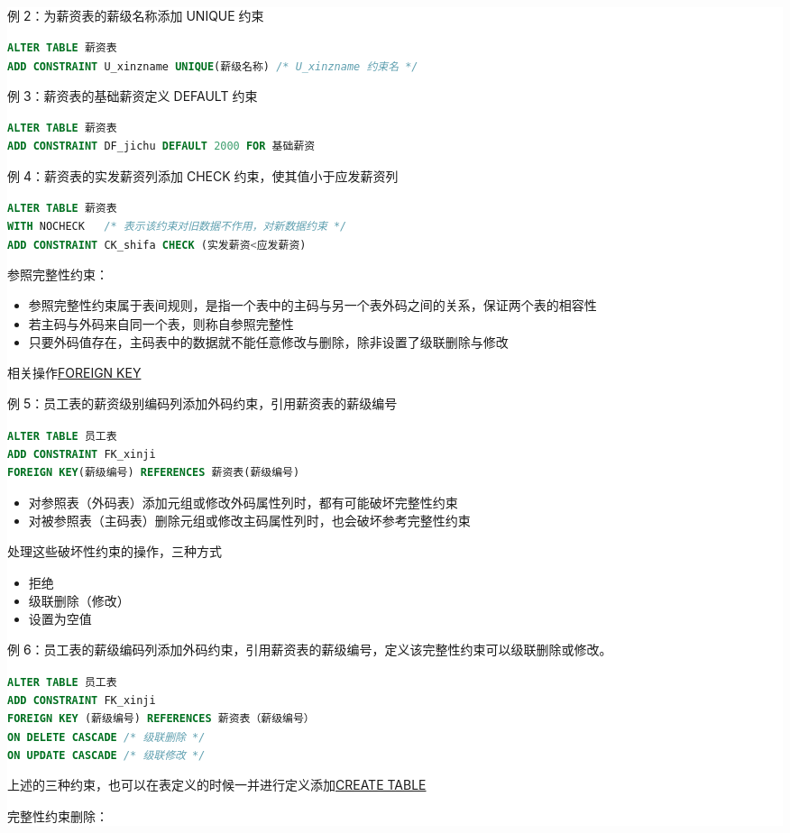 例 2：为薪资表的薪级名称添加 UNIQUE 约束

```sql
ALTER TABLE 薪资表
ADD CONSTRAINT U_xinzname UNIQUE(薪级名称) /* U_xinzname 约束名 */
```

例 3：薪资表的基础薪资定义 DEFAULT 约束

```sql
ALTER TABLE 薪资表
ADD CONSTRAINT DF_jichu DEFAULT 2000 FOR 基础薪资
```

例 4：薪资表的实发薪资列添加 CHECK 约束，使其值小于应发薪资列

```sql
ALTER TABLE 薪资表
WITH NOCHECK   /* 表示该约束对旧数据不作用，对新数据约束 */
ADD CONSTRAINT CK_shifa CHECK (实发薪资<应发薪资)
```

参照完整性约束：

- 参照完整性约束属于表间规则，是指一个表中的主码与另一个表外码之间的关系，保证两个表的相容性
- 若主码与外码来自同一个表，则称自参照完整性
- 只要外码值存在，主码表中的数据就不能任意修改与删除，除非设置了级联删除与修改

相关操作[FOREIGN KEY](https://www.runoob.com/sql/sql-foreignkey.html)

例 5：员工表的薪资级别编码列添加外码约束，引用薪资表的薪级编号

```sql
ALTER TABLE 员工表
ADD CONSTRAINT FK_xinji
FOREIGN KEY(薪级编号) REFERENCES 薪资表(薪级编号)
```

- 对参照表（外码表）添加元组或修改外码属性列时，都有可能破坏完整性约束
- 对被参照表（主码表）删除元组或修改主码属性列时，也会破坏参考完整性约束

处理这些破坏性约束的操作，三种方式

- 拒绝
- 级联删除（修改）
- 设置为空值

例 6：员工表的薪级编码列添加外码约束，引用薪资表的薪级编号，定义该完整性约束可以级联删除或修改。

```sql 
ALTER TABLE 员工表
ADD CONSTRAINT FK_xinji
FOREIGN KEY (薪级编号) REFERENCES 薪资表（薪级编号）
ON DELETE CASCADE /* 级联删除 */
ON UPDATE CASCADE /* 级联修改 */
```

上述的三种约束，也可以在表定义的时候一并进行定义添加[CREATE TABLE](https://dev.mysql.com/doc/refman/8.0/en/create-table.html)

完整性约束删除：

